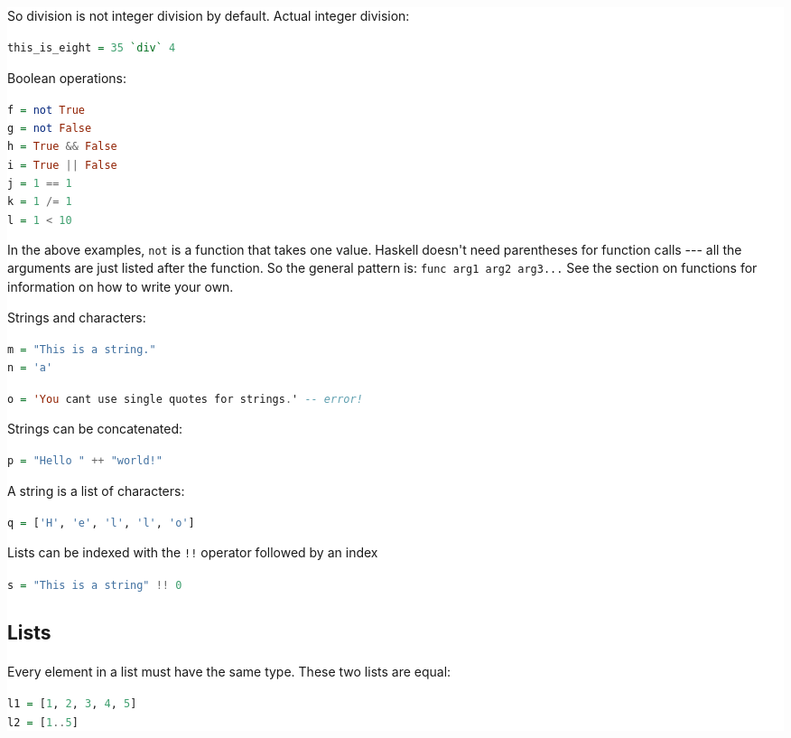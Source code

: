 So division is not integer division by default. Actual integer division:

```haskell
this_is_eight = 35 `div` 4
```

Boolean operations:

```haskell
f = not True
g = not False
h = True && False
i = True || False
j = 1 == 1
k = 1 /= 1
l = 1 < 10
```

In the above examples, `not` is a function that takes one value. Haskell doesn't
need parentheses for function calls --- all the arguments are just listed after
the function. So the general pattern is: `func arg1 arg2 arg3...` See the
section on functions for information on how to write your own.

Strings and characters:

```haskell
m = "This is a string."
n = 'a'
```

```haskell ignore
o = 'You cant use single quotes for strings.' -- error!
```

Strings can be concatenated:

```haskell
p = "Hello " ++ "world!"
```

A string is a list of characters:

```haskell
q = ['H', 'e', 'l', 'l', 'o']
```

Lists can be indexed with the `!!` operator followed by an index

```haskell
s = "This is a string" !! 0
```

## Lists

Every element in a list must have the same type. These two lists are equal:

```haskell
l1 = [1, 2, 3, 4, 5]
l2 = [1..5]
```

